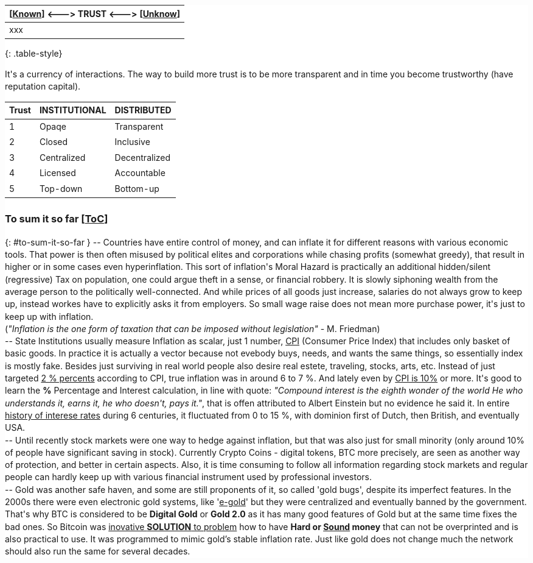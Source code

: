| [<ins>Known</ins>] <---> TRUST <---> [<ins>Unknow</ins>] |
| ----- |
| xxx   |
{: .table-style}

It's a currency of interactions. The way to build more trust is to be more transparent and in time you become trustworthy (have reputation capital).<br>

| Trust | INSTITUTIONAL | DISTRIBUTED   |
| -     | ------------- | ------------- |
| 1     | Opaqe         | Transparent   |
| 2     | Closed        | Inclusive     |
| 3     | Centralized   | Decentralized |
| 4     | Licensed      | Accountable   |
| 5     | Top-down      | Bottom-up     |

### To sum it so far [[ToC](#toc)]
{: #to-sum-it-so-far }
-- Countries have entire control of money, and can inflate it for different reasons with various economic tools. That power is then often misused by political elites and corporations while chasing profits (somewhat greedy), that result in higher or in some cases even hyperinflation. This sort of inflation's Moral Hazard is practically an additional hidden/silent (regressive) Tax on population, one could argue theft in a sense, or financial robbery. It is slowly siphoning wealth from the average person to the politically well-connected. And while prices of all goods just increase, salaries do not always grow to keep up, instead workes have to explicitly asks it from employers. So small wage raise does not mean more purchase power, it's just to keep up with inflation.<br>
(*"Inflation is the one form of taxation that can be imposed without legislation"* - M. Friedman)<br>
-- State Institutions usually measure Inflation as scalar, just 1 number, [CPI](https://www.investopedia.com/terms/c/consumerpriceindex.asp) (Consumer Price Index) that includes only basket of basic goods. In practice it is actually a vector because not evebody buys, needs, and wants the same things, so essentially index is mostly fake. Besides just surviving in real world people also desire real estete, traveling, stocks, arts, etc. Instead of just targeted [2 % percents](https://qz.com/2022696/where-did-the-feds-2-percent-inflation-target-come-from/) according to CPI, true inflation was in around 6 to 7 %. And lately even by [CPI is 10%](https://www.cnbc.com/2022/08/17/uk-cpi-inflation-july-2022.html) or more. It's good to learn the **%** Percentage and Interest calculation, in line with quote: *"Compound interest is the eighth wonder of the world
He who understands it, earns it, he who doesn't, pays it."*, that is offen attributed to Albert Einstein but no evidence he said it. In entire [history of interese rates](https://www.visualcapitalist.com/the-history-of-interest-rates-over-670-years/) during 6 centuries, it fluctuated from 0 to 15 %, with dominion first of Dutch, then British, and eventually USA.<br>
-- Until recently stock markets were one way to hedge against inflation, but that was also just for small minority (only around 10% of people have significant saving in stock). Currently Crypto Coins - digital tokens, BTC more precisely, are seen as another way of protection, and better in certain aspects. Also, it is time consuming to follow all information regarding stock markets and regular people can hardly keep up with various financial instrument used by professional investors.<br>
-- Gold was another safe haven, and some are still proponents of it, so called 'gold bugs', despite its imperfect features. In the 2000s there were even electronic gold systems, like '[e-gold](https://en.wikipedia.org/wiki/E-gold)' but they were centralized and eventually banned by the government. That's why BTC is considered to be **Digital Gold** or **Gold 2.0** as it has many good features of Gold but at the same time fixes the bad ones. So Bitcoin was <ins> inovative **SOLUTION** to problem</ins> how to have **Hard or [Sound](https://oll.libertyfund.org/quote/ludwig-von-mises-argues-that-sound-money-is-an-instrument-for-the-protection-of-civil-liberties-and-a-means-of-limiting-government-power-1912) money** that can not be overprinted and is also practical to use. It was programmed to mimic gold’s stable inflation rate. Just like gold does not change much the network should also run the same for several decades.<br>
